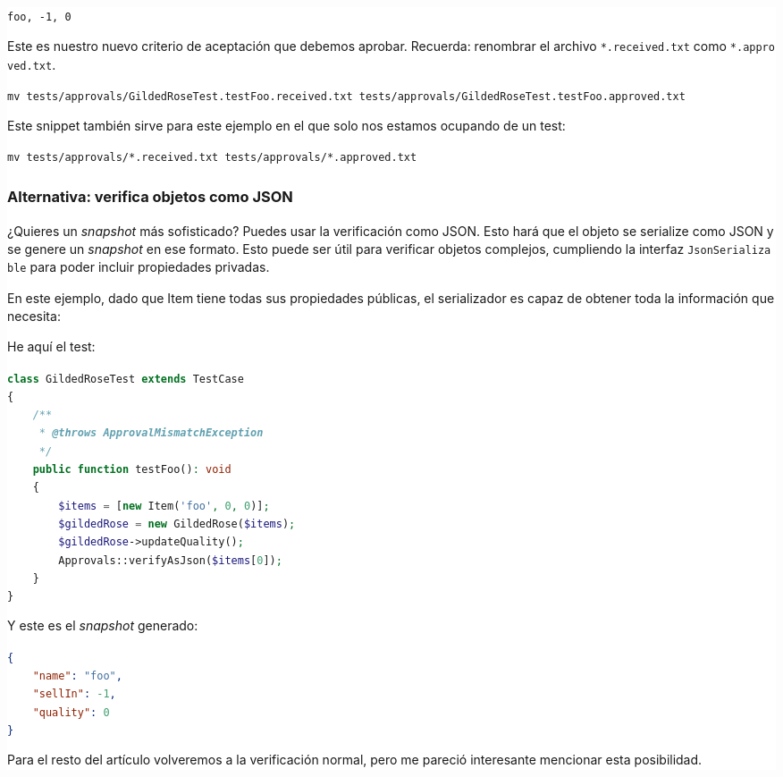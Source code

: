 ```
foo, -1, 0
```

Este es nuestro nuevo criterio de aceptación que debemos aprobar. Recuerda: renombrar el archivo `*.received.txt` como `*.approved.txt`.

```shell
mv tests/approvals/GildedRoseTest.testFoo.received.txt tests/approvals/GildedRoseTest.testFoo.approved.txt
```

Este snippet también sirve para este ejemplo en el que solo nos estamos ocupando de un test:

```shell
mv tests/approvals/*.received.txt tests/approvals/*.approved.txt
```

### Alternativa: verifica objetos como JSON

¿Quieres un _snapshot_ más sofisticado? Puedes usar la verificación como JSON. Esto hará que el objeto se serialize como JSON y se genere un _snapshot_ en ese formato. Esto puede ser útil para verificar objetos complejos, cumpliendo la interfaz `JsonSerializable` para poder incluir propiedades privadas.

En este ejemplo, dado que Item tiene todas sus propiedades públicas, el serializador es capaz de obtener toda la información que necesita:

He aquí el test:

```php
class GildedRoseTest extends TestCase
{
    /**
     * @throws ApprovalMismatchException
     */
    public function testFoo(): void
    {
        $items = [new Item('foo', 0, 0)];
        $gildedRose = new GildedRose($items);
        $gildedRose->updateQuality();
        Approvals::verifyAsJson($items[0]);
    }
}
```

Y este es el _snapshot_ generado:

```json
{
    "name": "foo",
    "sellIn": -1,
    "quality": 0
}
```

Para el resto del artículo volveremos a la verificación normal, pero me pareció interesante mencionar esta posibilidad.
